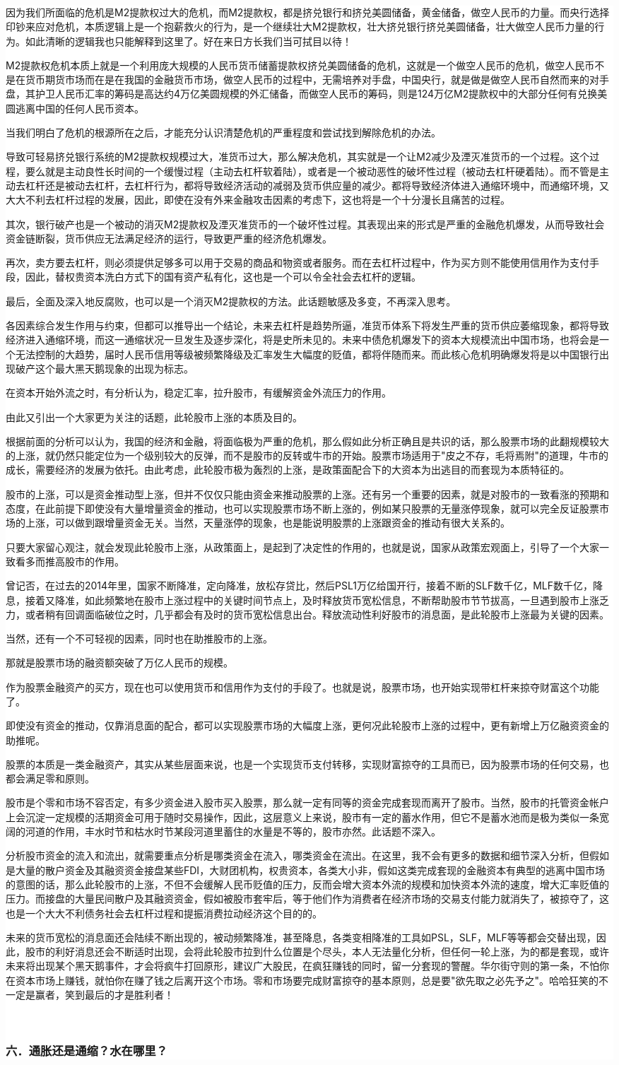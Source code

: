 因为我们所面临的危机是M2提款权过大的危机，而M2提款权，都是挤兑银行和挤兑美圆储备，黄金储备，做空人民币的力量。而央行选择印钞来应对危机，本质逻辑上是一个抱薪救火的行为，是一个继续壮大M2提款权，壮大挤兑银行挤兑美圆储备，壮大做空人民币力量的行为。如此清晰的逻辑我也只能解释到这里了。好在来日方长我们当可拭目以待！

M2提款权危机本质上就是一个利用庞大规模的人民币货币储蓄提款权挤兑美圆储备的危机，这就是一个做空人民币的危机，做空人民币不是在货币期货市场而在是在我国的金融货币市场，做空人民币的过程中，无需培养对手盘，中国央行，就是做是做空人民币自然而来的对手盘，其护卫人民币汇率的筹码是高达约4万亿美圆规模的外汇储备，而做空人民币的筹码，则是124万亿M2提款权中的大部分任何有兑换美圆逃离中国的任何人民币资本。

当我们明白了危机的根源所在之后，才能充分认识清楚危机的严重程度和尝试找到解除危机的办法。

导致可轻易挤兑银行系统的M2提款权规模过大，准货币过大，那么解决危机，其实就是一个让M2减少及湮灭准货币的一个过程。这个过程，要么就是主动良性长时间的一个缓慢过程（主动去杠杆软着陆），或者是一个被动恶性的破坏性过程（被动去杠杆硬着陆）。而不管是主动去杠杆还是被动去杠杆，去杠杆行为，都将导致经济活动的减弱及货币供应量的减少。都将导致经济体进入通缩环境中，而通缩环境，又大大不利去杠杆过程的发展，因此，即使在没有外来金融攻击因素的考虑下，这也将是一个十分漫长且痛苦的过程。

其次，银行破产也是一个被动的消灭M2提款权及湮灭准货币的一个破坏性过程。其表现出来的形式是严重的金融危机爆发，从而导致社会资金链断裂，货币供应无法满足经济的运行，导致更严重的经济危机爆发。

再次，卖方要去杠杆，则必须提供足够多可以用于交易的商品和物资或者服务。而在去杠杆过程中，作为买方则不能使用信用作为支付手段，因此，替权贵资本洗白方式下的国有资产私有化，这也是一个可以令全社会去杠杆的逻辑。

最后，全面及深入地反腐败，也可以是一个消灭M2提款权的方法。此话题敏感及多变，不再深入思考。

各因素综合发生作用与约束，但都可以推导出一个结论，未来去杠杆是趋势所逼，准货币体系下将发生严重的货币供应萎缩现象，都将导致经济进入通缩环境，而这一通缩状况一旦发生及逐步深化，将是史所未见的。未来中债危机爆发下的资本大规模流出中国市场，也将会是一个无法控制的大趋势，届时人民币信用等级被频繁降级及汇率发生大幅度的贬值，都将伴随而来。而此核心危机明确爆发将是以中国银行出现破产这个最大黑天鹅现象的出现为标志。

在资本开始外流之时，有分析认为，稳定汇率，拉升股市，有缓解资金外流压力的作用。

由此又引出一个大家更为关注的话题，此轮股市上涨的本质及目的。

根据前面的分析可以认为，我国的经济和金融，将面临极为严重的危机，那么假如此分析正确且是共识的话，那么股票市场的此翻规模较大的上涨，就仍然只能定位为一个级别较大的反弹，而不是股市的反转或牛市的开始。股票市场适用于"皮之不存，毛将焉附"的道理，牛市的成长，需要经济的发展为依托。由此考虑，此轮股市极为轰烈的上涨，是政策面配合下的大资本为出逃目的而套现为本质特征的。

股市的上涨，可以是资金推动型上涨，但并不仅仅只能由资金来推动股票的上涨。还有另一个重要的因素，就是对股市的一致看涨的预期和态度，在此前提下即使没有大量增量资金的推动，也可以实现股票市场不断上涨的，例如某只股票的无量涨停现象，就可以完全反证股票市场的上涨，可以做到跟增量资金无关。当然，天量涨停的现象，也是能说明股票的上涨跟资金的推动有很大关系的。

只要大家留心观注，就会发现此轮股市上涨，从政策面上，是起到了决定性的作用的，也就是说，国家从政策宏观面上，引导了一个大家一致看多而推高股市的作用。

曾记否，在过去的2014年里，国家不断降准，定向降准，放松存贷比，然后PSL1万亿给国开行，接着不断的SLF数千亿，MLF数千亿，降息，接着又降准，如此频繁地在股市上涨过程中的关键时间节点上，及时释放货币宽松信息，不断帮助股市节节拔高，一旦遇到股市上涨乏力，或者稍有回调面临破位之时，几乎都会有及时的货币宽松信息出台。释放流动性利好股市的消息面，是此轮股市上涨最为关键的因素。

当然，还有一个不可轻视的因素，同时也在助推股市的上涨。

那就是股票市场的融资额突破了万亿人民币的规模。

作为股票金融资产的买方，现在也可以使用货币和信用作为支付的手段了。也就是说，股票市场，也开始实现带杠杆来掠夺财富这个功能了。

即使没有资金的推动，仅靠消息面的配合，都可以实现股票市场的大幅度上涨，更何况此轮股市上涨的过程中，更有新增上万亿融资资金的助推呢。

股票的本质是一类金融资产，其实从某些层面来说，也是一个实现货币支付转移，实现财富掠夺的工具而已，因为股票市场的任何交易，也都会满足零和原则。

股市是个零和市场不容否定，有多少资金进入股市买入股票，那么就一定有同等的资金完成套现而离开了股市。当然，股市的托管资金帐户上会沉淀一定规模的活期资金可用于随时交易操作，因此，这层意义上来说，股市有一定的蓄水作用，但它不是蓄水池而是极为类似一条宽阔的河道的作用，丰水时节和枯水时节某段河道里蓄住的水量是不等的，股市亦然。此话题不深入。

分析股市资金的流入和流出，就需要重点分析是哪类资金在流入，哪类资金在流出。在这里，我不会有更多的数据和细节深入分析，但假如是大量的散户资金及其融资资金接盘某些FDI，大财团机构，权贵资本，各类大小非，假如这类完成套现的金融资本有典型的逃离中国市场的意图的话，那么此轮股市的上涨，不但不会缓解人民币贬值的压力，反而会增大资本外流的规模和加快资本外流的速度，增大汇率贬值的压力。而接盘的大量民间散户及其融资资金，假如被股市套牢后，等于他们作为消费者在经济市场的交易支付能力就消失了，被掠夺了，这也是一个大大不利债务社会去杠杆过程和提振消费拉动经济这个目的的。

未来的货币宽松的消息面还会陆续不断出现的，被动频繁降准，甚至降息，各类变相降准的工具如PSL，SLF，MLF等等都会交替出现，因此，股市的利好消息还会不断适时出现，会将此轮股市拉到什么位置是个尽头，本人无法量化分析，但任何一轮上涨，为的都是套现，或许未来将出现某个黑天鹅事件，才会将疯牛打回原形，建议广大股民，在疯狂赚钱的同时，留一分套现的警醒。华尔街守则的第一条，不怕你在资本市场上赚钱，就怕你在赚了钱之后离开这个市场。零和市场要完成财富掠夺的基本原则，总是要"欲先取之必先予之"。哈哈狂笑的不一定是赢者，笑到最后的才是胜利者！

 

### 六．通胀还是通缩？水在哪里？
